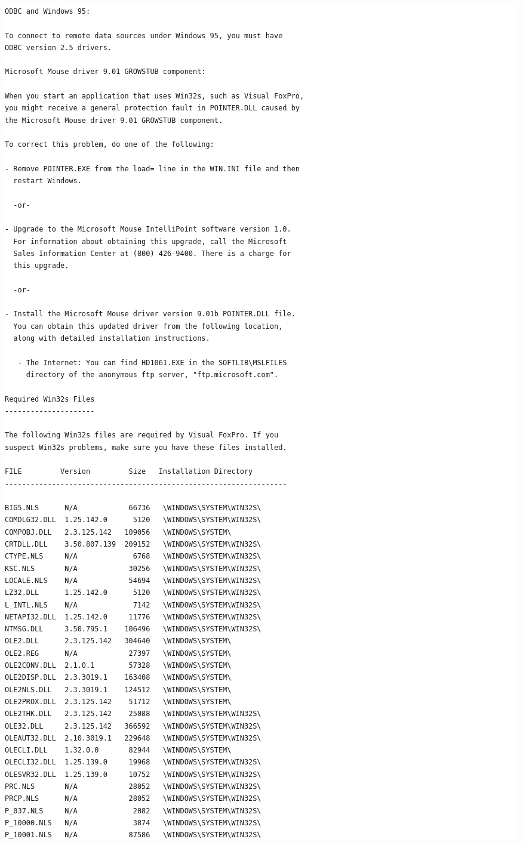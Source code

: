 	ODBC and Windows 95:
	
	To connect to remote data sources under Windows 95, you must have
	ODBC version 2.5 drivers.
	
	Microsoft Mouse driver 9.01 GROWSTUB component:
	
	When you start an application that uses Win32s, such as Visual FoxPro,
	you might receive a general protection fault in POINTER.DLL caused by
	the Microsoft Mouse driver 9.01 GROWSTUB component.
	
	To correct this problem, do one of the following:
	
	- Remove POINTER.EXE from the load= line in the WIN.INI file and then
	  restart Windows.
	
	  -or-
	
	- Upgrade to the Microsoft Mouse IntelliPoint software version 1.0.
	  For information about obtaining this upgrade, call the Microsoft
	  Sales Information Center at (800) 426-9400. There is a charge for
	  this upgrade.
	
	  -or-
	
	- Install the Microsoft Mouse driver version 9.01b POINTER.DLL file.
	  You can obtain this updated driver from the following location,
	  along with detailed installation instructions.
	
	   - The Internet: You can find HD1061.EXE in the SOFTLIB\MSLFILES
	     directory of the anonymous ftp server, "ftp.microsoft.com".
	
	Required Win32s Files
	---------------------
	
	The following Win32s files are required by Visual FoxPro. If you
	suspect Win32s problems, make sure you have these files installed.
	
	FILE         Version         Size   Installation Directory
	------------------------------------------------------------------
	
	BIG5.NLS      N/A            66736   \WINDOWS\SYSTEM\WIN32S\ 
	COMDLG32.DLL  1.25.142.0      5120   \WINDOWS\SYSTEM\WIN32S\ 
	COMPOBJ.DLL   2.3.125.142   109056   \WINDOWS\SYSTEM\ 
	CRTDLL.DLL    3.50.807.139  209152   \WINDOWS\SYSTEM\WIN32S\ 
	CTYPE.NLS     N/A             6768   \WINDOWS\SYSTEM\WIN32S\ 
	KSC.NLS       N/A            30256   \WINDOWS\SYSTEM\WIN32S\ 
	LOCALE.NLS    N/A            54694   \WINDOWS\SYSTEM\WIN32S\ 
	LZ32.DLL      1.25.142.0      5120   \WINDOWS\SYSTEM\WIN32S\ 
	L_INTL.NLS    N/A             7142   \WINDOWS\SYSTEM\WIN32S\ 
	NETAPI32.DLL  1.25.142.0     11776   \WINDOWS\SYSTEM\WIN32S\ 
	NTMSG.DLL     3.50.795.1    106496   \WINDOWS\SYSTEM\WIN32S\ 
	OLE2.DLL      2.3.125.142   304640   \WINDOWS\SYSTEM\ 
	OLE2.REG      N/A            27397   \WINDOWS\SYSTEM\ 
	OLE2CONV.DLL  2.1.0.1        57328   \WINDOWS\SYSTEM\ 
	OLE2DISP.DLL  2.3.3019.1    163408   \WINDOWS\SYSTEM\ 
	OLE2NLS.DLL   2.3.3019.1    124512   \WINDOWS\SYSTEM\ 
	OLE2PROX.DLL  2.3.125.142    51712   \WINDOWS\SYSTEM\ 
	OLE2THK.DLL   2.3.125.142    25088   \WINDOWS\SYSTEM\WIN32S\ 
	OLE32.DLL     2.3.125.142   366592   \WINDOWS\SYSTEM\WIN32S\ 
	OLEAUT32.DLL  2.10.3019.1   229648   \WINDOWS\SYSTEM\WIN32S\ 
	OLECLI.DLL    1.32.0.0       82944   \WINDOWS\SYSTEM\ 
	OLECLI32.DLL  1.25.139.0     19968   \WINDOWS\SYSTEM\WIN32S\ 
	OLESVR32.DLL  1.25.139.0     10752   \WINDOWS\SYSTEM\WIN32S\ 
	PRC.NLS       N/A            28052   \WINDOWS\SYSTEM\WIN32S\ 
	PRCP.NLS      N/A            28052   \WINDOWS\SYSTEM\WIN32S\ 
	P_037.NLS     N/A             2082   \WINDOWS\SYSTEM\WIN32S\ 
	P_10000.NLS   N/A             3874   \WINDOWS\SYSTEM\WIN32S\ 
	P_10001.NLS   N/A            87586   \WINDOWS\SYSTEM\WIN32S\ 